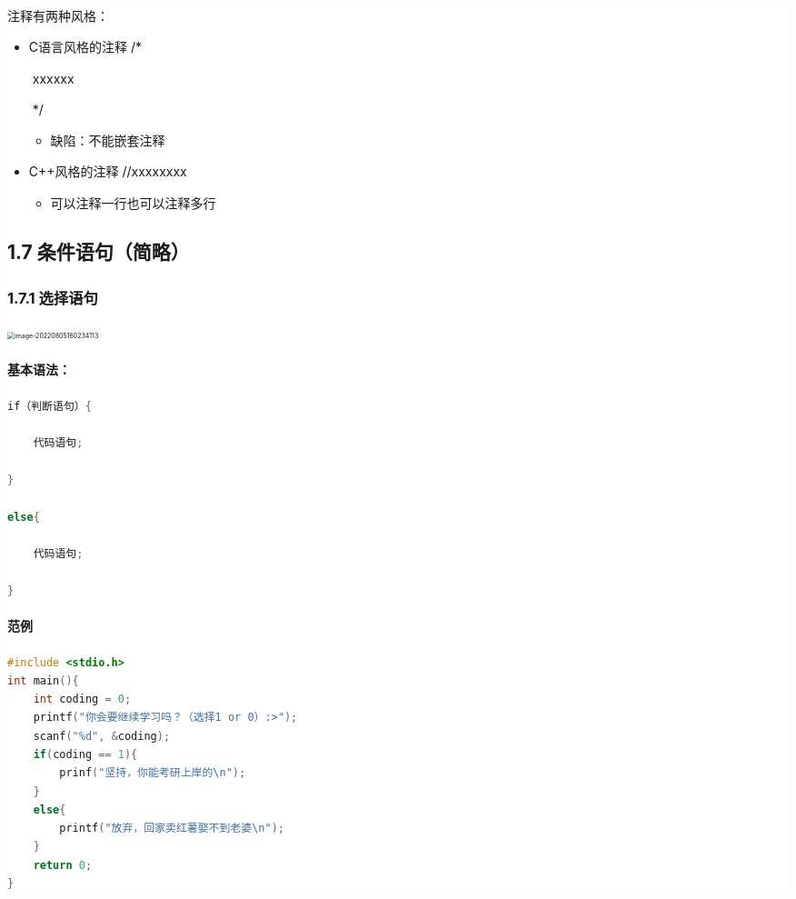 注释有两种风格：

- C语言风格的注释 /\*

  ​			  xxxxxx

  ​			  \*/

  - 缺陷：不能嵌套注释

- C++风格的注释 //xxxxxxxx

  - 可以注释一行也可以注释多行

## 1.7 条件语句（简略）

### 1.7.1 选择语句

<img src="https://picgo-1305004037.cos.ap-guangzhou.myqcloud.com/images/202208051602365.png" alt="image-20220805160234113" style="zoom: 50%;" />

#### 基本语法：

```c
if（判断语句）{

	代码语句;

}

else{

	代码语句;

}
```



#### 范例

```c
#include <stdio.h>
int main(){
	int coding = 0;
	printf("你会要继续学习吗？（选择1 or 0）:>");
	scanf("%d", &coding);
	if(coding == 1){
		prinf("坚持，你能考研上岸的\n");
	}
	else{
		printf("放弃，回家卖红薯娶不到老婆\n");
	}
	return 0;
}
```

